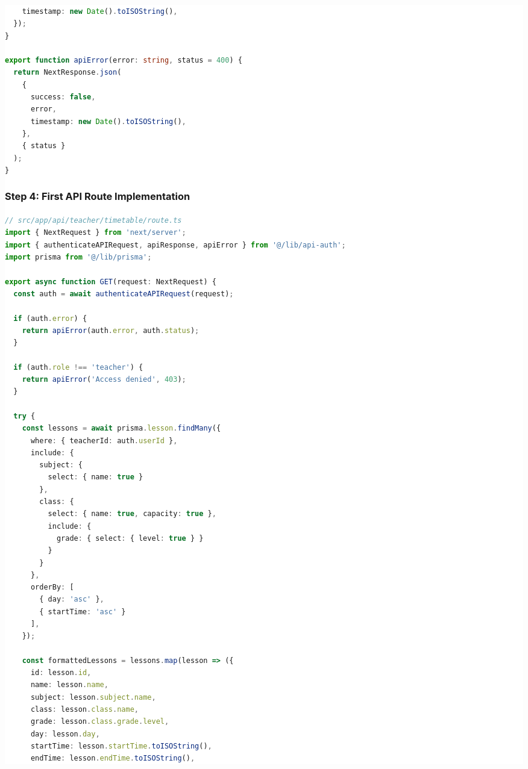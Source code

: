 ```typescript
    timestamp: new Date().toISOString(),
  });
}

export function apiError(error: string, status = 400) {
  return NextResponse.json(
    {
      success: false,
      error,
      timestamp: new Date().toISOString(),
    },
    { status }
  );
}
```

### **Step 4: First API Route Implementation**
```typescript
// src/app/api/teacher/timetable/route.ts
import { NextRequest } from 'next/server';
import { authenticateAPIRequest, apiResponse, apiError } from '@/lib/api-auth';
import prisma from '@/lib/prisma';

export async function GET(request: NextRequest) {
  const auth = await authenticateAPIRequest(request);
  
  if (auth.error) {
    return apiError(auth.error, auth.status);
  }

  if (auth.role !== 'teacher') {
    return apiError('Access denied', 403);
  }

  try {
    const lessons = await prisma.lesson.findMany({
      where: { teacherId: auth.userId },
      include: {
        subject: {
          select: { name: true }
        },
        class: {
          select: { name: true, capacity: true },
          include: {
            grade: { select: { level: true } }
          }
        }
      },
      orderBy: [
        { day: 'asc' },
        { startTime: 'asc' }
      ],
    });

    const formattedLessons = lessons.map(lesson => ({
      id: lesson.id,
      name: lesson.name,
      subject: lesson.subject.name,
      class: lesson.class.name,
      grade: lesson.class.grade.level,
      day: lesson.day,
      startTime: lesson.startTime.toISOString(),
      endTime: lesson.endTime.toISOString(),
```